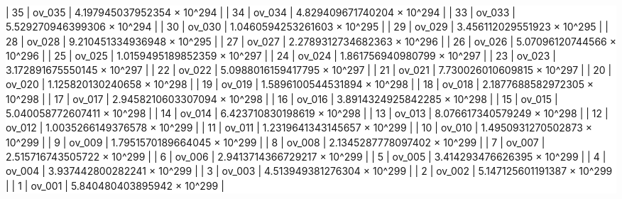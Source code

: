 | 35 | ov_035 | 4.197945037952354 × 10^294 |
| 34 | ov_034 | 4.829409671740204 × 10^294 |
| 33 | ov_033 | 5.529270946399306 × 10^294 |
| 30 | ov_030 | 1.0460594253261603 × 10^295 |
| 29 | ov_029 | 3.456112029551923 × 10^295 |
| 28 | ov_028 | 9.210451334936948 × 10^295 |
| 27 | ov_027 | 2.2789312734682363 × 10^296 |
| 26 | ov_026 | 5.07096120744566 × 10^296 |
| 25 | ov_025 | 1.0159495189852359 × 10^297 |
| 24 | ov_024 | 1.861756940980799 × 10^297 |
| 23 | ov_023 | 3.172891675550145 × 10^297 |
| 22 | ov_022 | 5.0988016159417795 × 10^297 |
| 21 | ov_021 | 7.730026010609815 × 10^297 |
| 20 | ov_020 | 1.125820130240658 × 10^298 |
| 19 | ov_019 | 1.5896100544531894 × 10^298 |
| 18 | ov_018 | 2.1877688582972305 × 10^298 |
| 17 | ov_017 | 2.9458210603307094 × 10^298 |
| 16 | ov_016 | 3.8914324925842285 × 10^298 |
| 15 | ov_015 | 5.040058772607411 × 10^298 |
| 14 | ov_014 | 6.423710830198619 × 10^298 |
| 13 | ov_013 | 8.076617340579249 × 10^298 |
| 12 | ov_012 | 1.0035266149376578 × 10^299 |
| 11 | ov_011 | 1.2319641343145657 × 10^299 |
| 10 | ov_010 | 1.4950931270502873 × 10^299 |
| 9 | ov_009 | 1.7951570189664045 × 10^299 |
| 8 | ov_008 | 2.1345287778097402 × 10^299 |
| 7 | ov_007 | 2.515716743505722 × 10^299 |
| 6 | ov_006 | 2.9413714366729217 × 10^299 |
| 5 | ov_005 | 3.414293476626395 × 10^299 |
| 4 | ov_004 | 3.937442800282241 × 10^299 |
| 3 | ov_003 | 4.513949381276304 × 10^299 |
| 2 | ov_002 | 5.147125601191387 × 10^299 |
| 1 | ov_001 | 5.840480403895942 × 10^299 |

